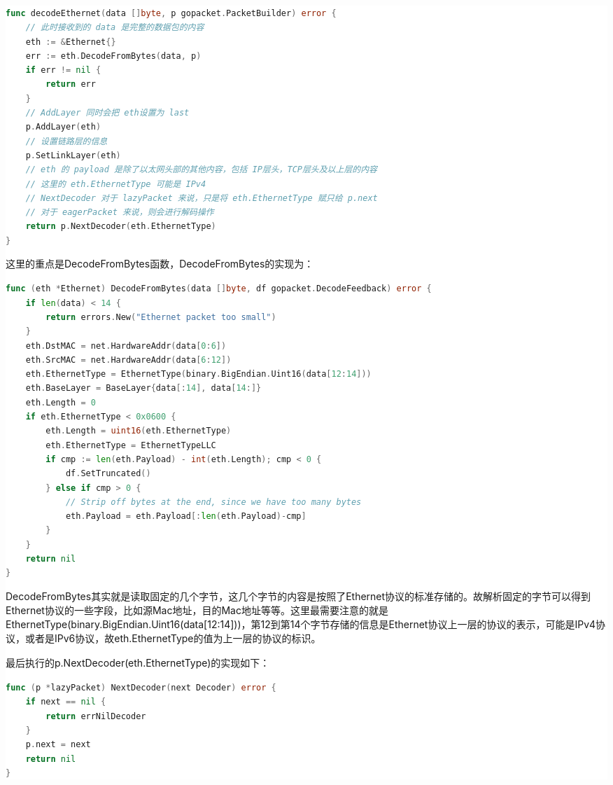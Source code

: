 ```go
func decodeEthernet(data []byte, p gopacket.PacketBuilder) error {
	// 此时接收到的 data 是完整的数据包的内容
	eth := &Ethernet{}
	err := eth.DecodeFromBytes(data, p)
	if err != nil {
		return err
	}
	// AddLayer 同时会把 eth设置为 last
	p.AddLayer(eth)
	// 设置链路层的信息
	p.SetLinkLayer(eth)
	// eth 的 payload 是除了以太网头部的其他内容，包括 IP层头，TCP层头及以上层的内容
	// 这里的 eth.EthernetType 可能是 IPv4
	// NextDecoder 对于 lazyPacket 来说，只是将 eth.EthernetType 赋只给 p.next
	// 对于 eagerPacket 来说，则会进行解码操作
	return p.NextDecoder(eth.EthernetType)
}
```

这里的重点是DecodeFromBytes函数，DecodeFromBytes的实现为：

```go
func (eth *Ethernet) DecodeFromBytes(data []byte, df gopacket.DecodeFeedback) error {
	if len(data) < 14 {
		return errors.New("Ethernet packet too small")
	}
	eth.DstMAC = net.HardwareAddr(data[0:6])
	eth.SrcMAC = net.HardwareAddr(data[6:12])
	eth.EthernetType = EthernetType(binary.BigEndian.Uint16(data[12:14]))
	eth.BaseLayer = BaseLayer{data[:14], data[14:]}
	eth.Length = 0
	if eth.EthernetType < 0x0600 {
		eth.Length = uint16(eth.EthernetType)
		eth.EthernetType = EthernetTypeLLC
		if cmp := len(eth.Payload) - int(eth.Length); cmp < 0 {
			df.SetTruncated()
		} else if cmp > 0 {
			// Strip off bytes at the end, since we have too many bytes
			eth.Payload = eth.Payload[:len(eth.Payload)-cmp]
		}
	}
	return nil
}
```

DecodeFromBytes其实就是读取固定的几个字节，这几个字节的内容是按照了Ethernet协议的标准存储的。故解析固定的字节可以得到Ethernet协议的一些字段，比如源Mac地址，目的Mac地址等等。这里最需要注意的就是EthernetType(binary.BigEndian.Uint16(data[12:14]))，第12到第14个字节存储的信息是Ethernet协议上一层的协议的表示，可能是IPv4协议，或者是IPv6协议，故eth.EthernetType的值为上一层的协议的标识。

最后执行的p.NextDecoder(eth.EthernetType)的实现如下：

```go
func (p *lazyPacket) NextDecoder(next Decoder) error {
	if next == nil {
		return errNilDecoder
	}
	p.next = next
	return nil
}
```
